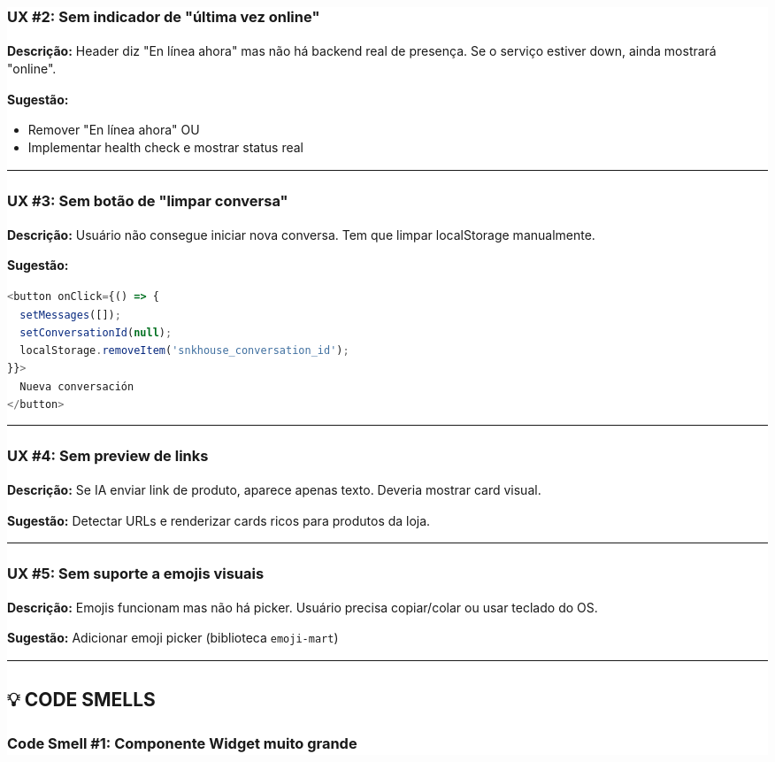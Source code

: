 
### UX #2: Sem indicador de "última vez online"

**Descrição:**
Header diz "En línea ahora" mas não há backend real de presença. Se o serviço estiver down, ainda mostrará "online".

**Sugestão:**

- Remover "En línea ahora" OU
- Implementar health check e mostrar status real

---

### UX #3: Sem botão de "limpar conversa"

**Descrição:**
Usuário não consegue iniciar nova conversa. Tem que limpar localStorage manualmente.

**Sugestão:**

```typescript
<button onClick={() => {
  setMessages([]);
  setConversationId(null);
  localStorage.removeItem('snkhouse_conversation_id');
}}>
  Nueva conversación
</button>
```

---

### UX #4: Sem preview de links

**Descrição:**
Se IA enviar link de produto, aparece apenas texto. Deveria mostrar card visual.

**Sugestão:**
Detectar URLs e renderizar cards ricos para produtos da loja.

---

### UX #5: Sem suporte a emojis visuais

**Descrição:**
Emojis funcionam mas não há picker. Usuário precisa copiar/colar ou usar teclado do OS.

**Sugestão:**
Adicionar emoji picker (biblioteca `emoji-mart`)

---

## 💡 CODE SMELLS

### Code Smell #1: Componente Widget muito grande
